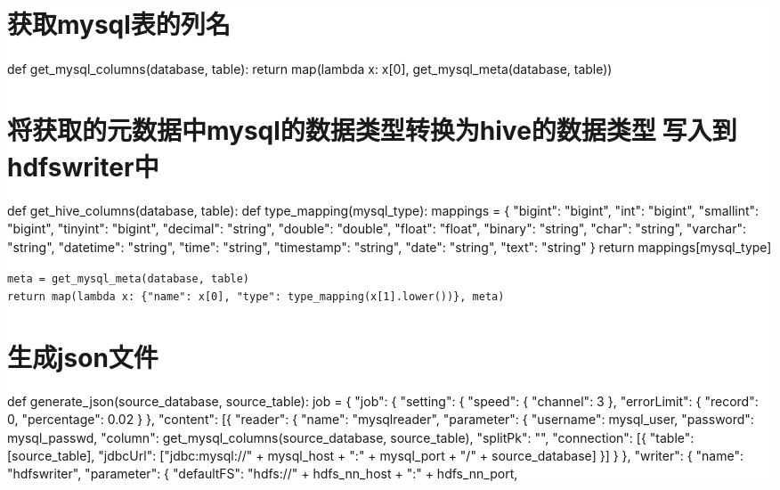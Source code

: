 # 获取mysql表的列名
def get_mysql_columns(database, table):
    return map(lambda x: x[0], get_mysql_meta(database, table))

# 将获取的元数据中mysql的数据类型转换为hive的数据类型  写入到hdfswriter中
def get_hive_columns(database, table):
    def type_mapping(mysql_type):
        mappings = {
            "bigint": "bigint",
            "int": "bigint",
            "smallint": "bigint",
            "tinyint": "bigint",
            "decimal": "string",
            "double": "double",
            "float": "float",
            "binary": "string",
            "char": "string",
            "varchar": "string",
            "datetime": "string",
            "time": "string",
            "timestamp": "string",
            "date": "string",
            "text": "string"
        }
        return mappings[mysql_type]

    meta = get_mysql_meta(database, table)
    return map(lambda x: {"name": x[0], "type": type_mapping(x[1].lower())}, meta)

# 生成json文件
def generate_json(source_database, source_table):
    job = {
        "job": {
            "setting": {
                "speed": {
                    "channel": 3
                },
                "errorLimit": {
                    "record": 0,
                    "percentage": 0.02
                }
            },
            "content": [{
                "reader": {
                    "name": "mysqlreader",
                    "parameter": {
                        "username": mysql_user,
                        "password": mysql_passwd,
                        "column": get_mysql_columns(source_database, source_table),
                        "splitPk": "",
                        "connection": [{
                            "table": [source_table],
                            "jdbcUrl": ["jdbc:mysql://" + mysql_host + ":" + mysql_port + "/" + source_database]
                        }]
                    }
                },
                "writer": {
                    "name": "hdfswriter",
                    "parameter": {
                        "defaultFS": "hdfs://" + hdfs_nn_host + ":" + hdfs_nn_port,